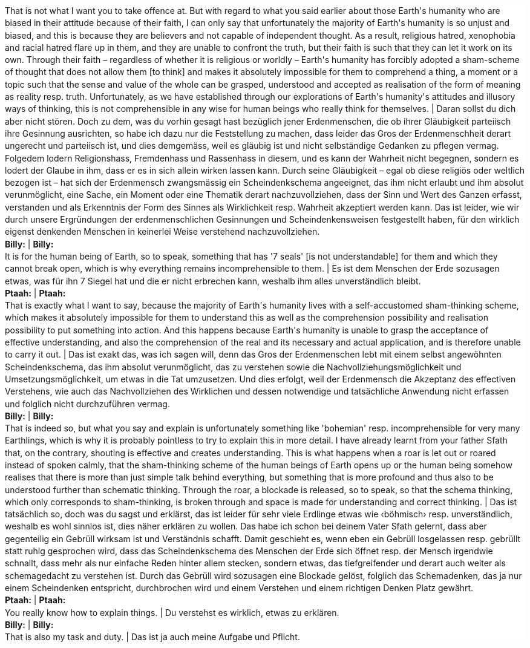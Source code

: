 That is not what I want you to take offence at. But with regard to what you said earlier about those Earth's humanity who are biased in their attitude because of their faith, I can only say that unfortunately the majority of Earth's humanity is so unjust and biased, and this is because they are believers and not capable of independent thought. As a result, religious hatred, xenophobia and racial hatred flare up in them, and they are unable to confront the truth, but their faith is such that they can let it work on its own. Through their faith – regardless of whether it is religious or worldly – Earth's humanity has forcibly adopted a sham-scheme of thought that does not allow them [to think] and makes it absolutely impossible for them to comprehend a thing, a moment or a topic such that the sense and value of the whole can be grasped, understood and accepted as realisation of the form of meaning as reality resp. truth. Unfortunately, as we have established through our explorations of Earth's humanity's attitudes and illusory ways of thinking, this is not comprehensible in any wise for human beings who really think for themselves.  | Daran sollst du dich aber nicht stören. Doch zu dem, was du vorhin gesagt hast bezüglich jener Erdenmenschen, die ob ihrer Gläubigkeit parteiisch ihre Gesinnung ausrichten, so habe ich dazu nur die Feststellung zu machen, dass leider das Gros der Erdenmenschheit derart ungerecht und parteiisch ist, und dies demgemäss, weil es gläubig ist und nicht selbständige Gedanken zu pflegen vermag. Folgedem lodern Religionshass, Fremdenhass und Rassenhass in diesem, und es kann der Wahrheit nicht begegnen, sondern es lodert der Glaube in ihm, dass er es in sich allein wirken lassen kann. Durch seine Gläubigkeit – egal ob diese religiös oder weltlich bezogen ist – hat sich der Erdenmensch zwangsmässig ein Scheindenkschema angeeignet, das ihm nicht erlaubt und ihm absolut verunmöglicht, eine Sache, ein Moment oder eine Thematik derart nachzuvollziehen, dass der Sinn und Wert des Ganzen erfasst, verstanden und als Erkenntnis der Form des Sinnes als Wirklichkeit resp. Wahrheit akzeptiert werden kann. Das ist leider, wie wir durch unsere Ergründungen der erdenmenschlichen Gesinnungen und Scheindenkensweisen festgestellt haben, für den wirklich eigenst denkenden Menschen in keinerlei Weise verstehend nachzuvollziehen.   
**Billy:** | **Billy:**  
It is for the human being of Earth, so to speak, something that has '7 seals' [is not understandable] for them and which they cannot break open, which is why everything remains incomprehensible to them.  | Es ist dem Menschen der Erde sozusagen etwas, was für ihn 7 Siegel hat und die er nicht erbrechen kann, weshalb ihm alles unverständlich bleibt.   
**Ptaah:** | **Ptaah:**  
That is exactly what I want to say, because the majority of Earth's humanity lives with a self-accustomed sham-thinking scheme, which makes it absolutely impossible for them to understand this as well as the comprehension possibility and realisation possibility to put something into action. And this happens because Earth's humanity is unable to grasp the acceptance of effective understanding, and also the comprehension of the real and its necessary and actual application, and is therefore unable to carry it out.  | Das ist exakt das, was ich sagen will, denn das Gros der Erdenmenschen lebt mit einem selbst angewöhnten Scheindenkschema, das ihm absolut verunmöglicht, das zu verstehen sowie die Nachvollziehungsmöglichkeit und Umsetzungsmöglichkeit, um etwas in die Tat umzusetzen. Und dies erfolgt, weil der Erdenmensch die Akzeptanz des effectiven Verstehens, wie auch das Nachvollziehen des Wirklichen und dessen notwendige und tatsächliche Anwendung nicht erfassen und folglich nicht durchzuführen vermag.   
**Billy:** | **Billy:**  
That is indeed so, but what you say and explain is unfortunately something like 'bohemian' resp. incomprehensible for very many Earthlings, which is why it is probably pointless to try to explain this in more detail. I have already learnt from your father Sfath that, on the contrary, shouting is effective and creates understanding. This is what happens when a roar is let out or roared instead of spoken calmly, that the sham-thinking scheme of the human beings of Earth opens up or the human being somehow realises that there is more than just simple talk behind everything, but something that is more profound and thus also to be understood further than schematic thinking. Through the roar, a blockade is released, so to speak, so that the schema thinking, which only corresponds to sham-thinking, is broken through and space is made for understanding and correct thinking.  | Das ist tatsächlich so, doch was du sagst und erklärst, das ist leider für sehr viele Erdlinge etwas wie ‹böhmisch› resp. unverständlich, weshalb es wohl sinnlos ist, dies näher erklären zu wollen. Das habe ich schon bei deinem Vater Sfath gelernt, dass aber gegenteilig ein Gebrüll wirksam ist und Verständnis schafft. Damit geschieht es, wenn eben ein Gebrüll losgelassen resp. gebrüllt statt ruhig gesprochen wird, dass das Scheindenkschema des Menschen der Erde sich öffnet resp. der Mensch irgendwie schnallt, dass mehr als nur einfache Reden hinter allem stecken, sondern etwas, das tiefgreifender und derart auch weiter als schemagedacht zu verstehen ist. Durch das Gebrüll wird sozusagen eine Blockade gelöst, folglich das Schemadenken, das ja nur einem Scheindenken entspricht, durchbrochen wird und einem Verstehen und einem richtigen Denken Platz gewährt.   
**Ptaah:** | **Ptaah:**  
You really know how to explain things.  | Du verstehst es wirklich, etwas zu erklären.   
**Billy:** | **Billy:**  
That is also my task and duty.  | Das ist ja auch meine Aufgabe und Pflicht.   